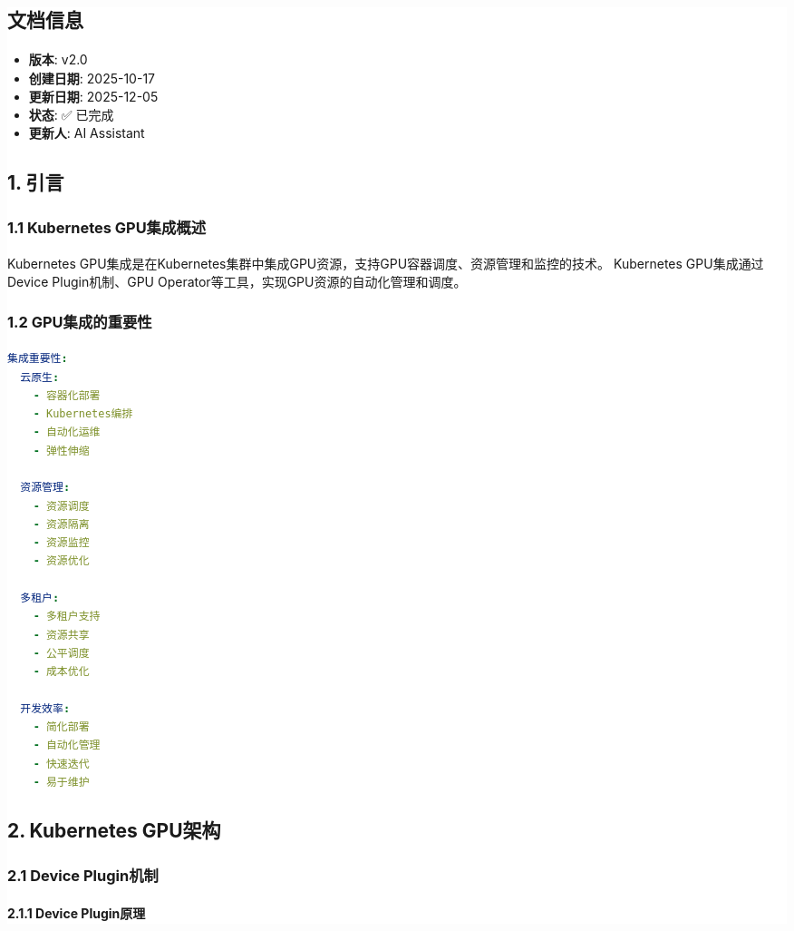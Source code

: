 ## 文档信息

- **版本**: v2.0
- **创建日期**: 2025-10-17
- **更新日期**: 2025-12-05
- **状态**: ✅ 已完成
- **更新人**: AI Assistant

## 1. 引言

### 1.1 Kubernetes GPU集成概述

Kubernetes GPU集成是在Kubernetes集群中集成GPU资源，支持GPU容器调度、资源管理和监控的技术。
Kubernetes GPU集成通过Device Plugin机制、GPU Operator等工具，实现GPU资源的自动化管理和调度。

### 1.2 GPU集成的重要性

```yaml
集成重要性:
  云原生:
    - 容器化部署
    - Kubernetes编排
    - 自动化运维
    - 弹性伸缩
  
  资源管理:
    - 资源调度
    - 资源隔离
    - 资源监控
    - 资源优化
  
  多租户:
    - 多租户支持
    - 资源共享
    - 公平调度
    - 成本优化
  
  开发效率:
    - 简化部署
    - 自动化管理
    - 快速迭代
    - 易于维护
```

## 2. Kubernetes GPU架构

### 2.1 Device Plugin机制

#### 2.1.1 Device Plugin原理
